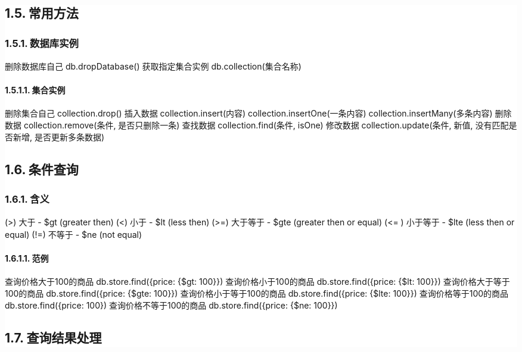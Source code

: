 ## 1.5. 常用方法

### 1.5.1. 数据库实例

删除数据库自己
db.dropDatabase()
获取指定集合实例
db.collection(集合名称)
#### 1.5.1.1. 集合实例

删除集合自己
collection.drop()
插入数据
collection.insert(内容)
collection.insertOne(一条内容)
collection.insertMany(多条内容)
删除数据
collection.remove(条件, 是否只删除一条)
查找数据
collection.find(条件, isOne)
修改数据
collection.update(条件, 新值, 没有匹配是否新增, 是否更新多条数据)

## 1.6. 条件查询

### 1.6.1. 含义

(>) 大于 - $gt (greater then)
(<) 小于 - $lt (less then)
(>=) 大于等于 - $gte (greater then or equal)
(<= ) 小于等于 - $lte (less then or equal)
(!=) 不等于 - $ne (not equal)

#### 1.6.1.1. 范例

查询价格大于100的商品
db.store.find({price: {$gt: 100}})
查询价格小于100的商品
db.store.find({price: {$lt: 100}})
查询价格大于等于100的商品
db.store.find({price: {$gte: 100}})
查询价格小于等于100的商品
db.store.find({price: {$lte: 100}})
查询价格等于100的商品
db.store.find({price: 100})
查询价格不等于100的商品
db.store.find({price: {$ne: 100}})

## 1.7. 查询结果处理
